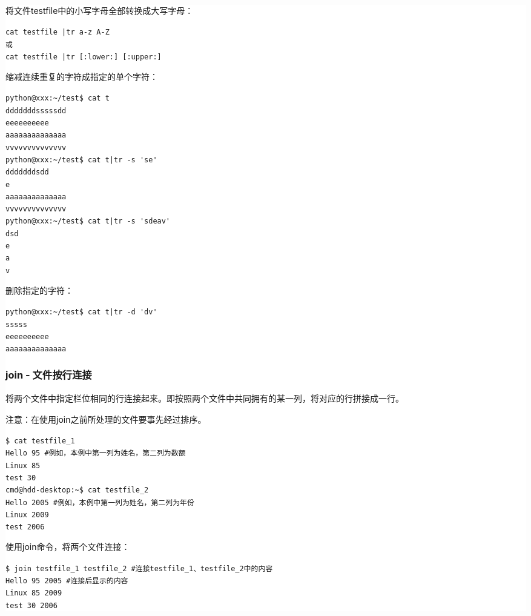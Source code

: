 将文件testfile中的小写字母全部转换成大写字母：

```
cat testfile |tr a-z A-Z 
或
cat testfile |tr [:lower:] [:upper:] 
```

缩减连续重复的字符成指定的单个字符：

```
python@xxx:~/test$ cat t
dddddddsssssdd
eeeeeeeeee
aaaaaaaaaaaaaa
vvvvvvvvvvvvvv
python@xxx:~/test$ cat t|tr -s 'se'
dddddddsdd
e
aaaaaaaaaaaaaa
vvvvvvvvvvvvvv
python@xxx:~/test$ cat t|tr -s 'sdeav'
dsd
e
a
v
```

删除指定的字符：

```
python@xxx:~/test$ cat t|tr -d 'dv'
sssss
eeeeeeeeee
aaaaaaaaaaaaaa
```

### join - 文件按行连接

将两个文件中指定栏位相同的行连接起来。即按照两个文件中共同拥有的某一列，将对应的行拼接成一行。

注意：在使用join之前所处理的文件要事先经过排序。

```
$ cat testfile_1
Hello 95 #例如，本例中第一列为姓名，第二列为数额  
Linux 85  
test 30  
cmd@hdd-desktop:~$ cat testfile_2
Hello 2005 #例如，本例中第一列为姓名，第二列为年份  
Linux 2009  
test 2006 
```

使用join命令，将两个文件连接：

```
$ join testfile_1 testfile_2 #连接testfile_1、testfile_2中的内容  
Hello 95 2005 #连接后显示的内容  
Linux 85 2009  
test 30 2006 
```
